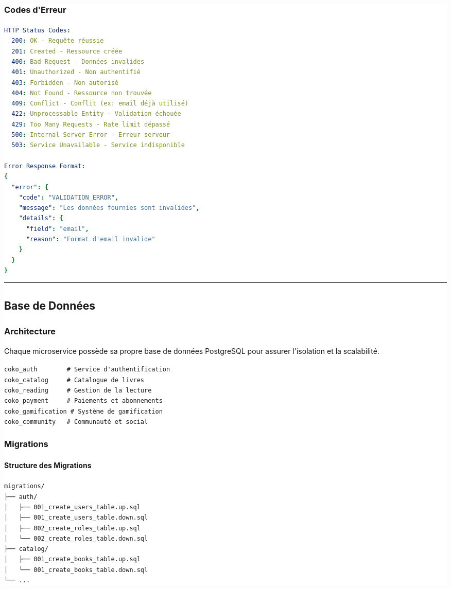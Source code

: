 ### Codes d'Erreur

```yaml
HTTP Status Codes:
  200: OK - Requête réussie
  201: Created - Ressource créée
  400: Bad Request - Données invalides
  401: Unauthorized - Non authentifié
  403: Forbidden - Non autorisé
  404: Not Found - Ressource non trouvée
  409: Conflict - Conflit (ex: email déjà utilisé)
  422: Unprocessable Entity - Validation échouée
  429: Too Many Requests - Rate limit dépassé
  500: Internal Server Error - Erreur serveur
  503: Service Unavailable - Service indisponible

Error Response Format:
{
  "error": {
    "code": "VALIDATION_ERROR",
    "message": "Les données fournies sont invalides",
    "details": {
      "field": "email",
      "reason": "Format d'email invalide"
    }
  }
}
```

---

## Base de Données

### Architecture

Chaque microservice possède sa propre base de données PostgreSQL pour assurer l'isolation et la scalabilité.

```
coko_auth        # Service d'authentification
coko_catalog     # Catalogue de livres
coko_reading     # Gestion de la lecture
coko_payment     # Paiements et abonnements
coko_gamification # Système de gamification
coko_community   # Communauté et social
```

### Migrations

#### Structure des Migrations

```
migrations/
├── auth/
│   ├── 001_create_users_table.up.sql
│   ├── 001_create_users_table.down.sql
│   ├── 002_create_roles_table.up.sql
│   └── 002_create_roles_table.down.sql
├── catalog/
│   ├── 001_create_books_table.up.sql
│   └── 001_create_books_table.down.sql
└── ...
```
